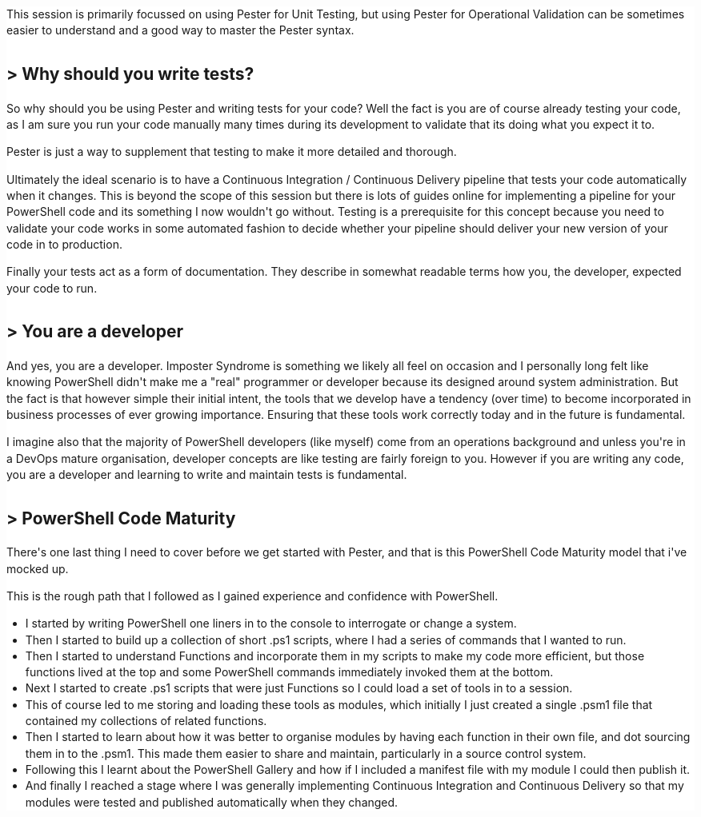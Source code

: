 This session is primarily focussed on using Pester for Unit Testing, but using Pester for Operational Validation can be sometimes easier to understand and a good way to master the Pester syntax.

## > Why should you write tests?

So why should you be using Pester and writing tests for your code? Well the fact is you are of course already testing your code, as I am sure you run your code manually many times during its development to validate that its doing what you expect it to.

Pester is just a way to supplement that testing to make it more detailed and thorough.

Ultimately the ideal scenario is to have a Continuous Integration / Continuous Delivery pipeline that tests your code automatically when it changes. This is beyond the scope of this session but there is lots of guides online for implementing a pipeline for your PowerShell code and its something I now wouldn't go without. Testing is a prerequisite for this concept because you need to validate your code works in some automated fashion to decide whether your pipeline should deliver your new version of your code in to production.

Finally your tests act as a form of documentation. They describe in somewhat readable terms how you, the developer, expected your code to run.

## > You are a developer

And yes, you are a developer. Imposter Syndrome is something we likely all feel on occasion and I personally long felt like knowing PowerShell didn't make me a "real" programmer or developer because its designed around system administration. But the fact is that however simple their initial intent, the tools that we develop have a tendency (over time) to become incorporated in business processes of ever growing importance. Ensuring that these tools work correctly today and in the future is fundamental.

I imagine also that the majority of PowerShell developers (like myself) come from an operations background and unless you're in a DevOps mature organisation, developer concepts are like testing are fairly foreign to you. However if you are writing any code, you are a developer and learning to write and maintain tests is fundamental.

## > PowerShell Code Maturity

There's one last thing I need to cover before we get started with Pester, and that is this PowerShell Code Maturity model that i've mocked up.

This is the rough path that I followed as I gained experience and confidence with PowerShell.

- I started by writing PowerShell one liners in to the console to interrogate or change a system.
- Then I started to build up a collection of short .ps1 scripts, where I had a series of commands that I wanted to run.
- Then I started to understand Functions and incorporate them in my scripts to make my code more efficient, but those functions lived at the top and some PowerShell commands immediately invoked them at the bottom.
- Next I started to create .ps1 scripts that were just Functions so I could load a set of tools in to a session.
- This of course led to me storing and loading these tools as modules, which initially I just created a single .psm1 file that contained my collections of related functions.
- Then I started to learn about how it was better to organise modules by having each function in their own file, and dot sourcing them in to the .psm1. This made them easier to share and maintain, particularly in a source control system.
- Following this I learnt about the PowerShell Gallery and how if I included a manifest file with my module I could then publish it.
- And finally I reached a stage where I was generally implementing Continuous Integration and Continuous Delivery so that my modules were tested and published automatically when they changed.

